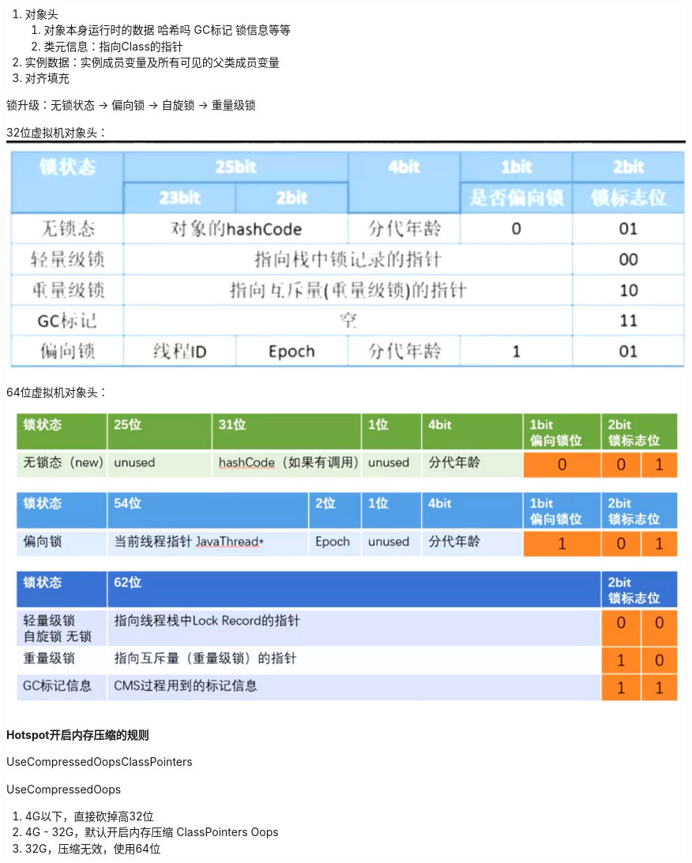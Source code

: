 1. 对象头
   1. 对象本身运行时的数据 哈希吗 GC标记 锁信息等等
   2. 类元信息：指向Class的指针 
2. 实例数据：实例成员变量及所有可见的父类成员变量
3. 对齐填充

锁升级：无锁状态 -> 偏向锁 -> 自旋锁 -> 重量级锁

32位虚拟机对象头：![批注 2020-07-27 091839](/assets/批注%202020-07-27%20091839.png)

64位虚拟机对象头：![批注 2020-05-12 145237](/assets/批注%202020-05-12%20145237.png)

**Hotspot开启内存压缩的规则**

UseCompressedOopsClassPointers

UseCompressedOops

1. 4G以下，直接砍掉高32位
2. 4G - 32G，默认开启内存压缩 ClassPointers Oops
3. 32G，压缩无效，使用64位
